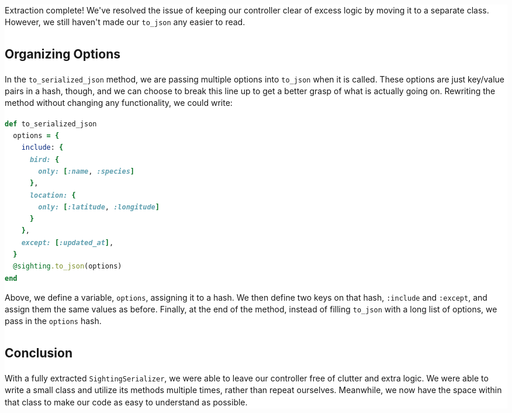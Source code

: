 Extraction complete! We've resolved the issue of keeping our controller clear of
excess logic by moving it to a separate class. However, we still haven't made
our `to_json` any easier to read.

## Organizing Options

In the `to_serialized_json` method, we are passing multiple options into
`to_json` when it is called. These options are just key/value pairs in a hash,
though, and we can choose to break this line up to get a better grasp of what is
actually going on. Rewriting the method without changing any functionality, we
could write:

```rb
def to_serialized_json
  options = {
    include: {
      bird: {
        only: [:name, :species]
      },
      location: {
        only: [:latitude, :longitude]
      }
    },
    except: [:updated_at],
  }
  @sighting.to_json(options)
end
```

Above, we define a variable, `options`, assigning it to a hash. We then
define two keys on that hash, `:include` and `:except`, and assign them the
same values as before. Finally, at the end of the method, instead of filling 
`to_json` with a long list of options, we pass in the `options` hash.

## Conclusion

With a fully extracted `SightingSerializer`, we were able to leave our controller
free of clutter and extra logic. We were able to write a small class and utilize
its methods multiple times, rather than repeat ourselves. Meanwhile, we now have
the space within that class to make our code as easy to understand as possible.
